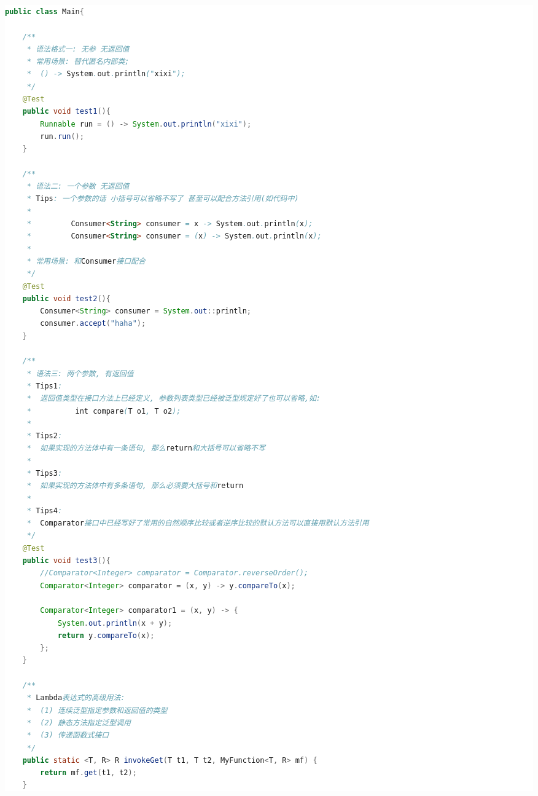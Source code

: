 ``` java
public class Main{

    /**
     * 语法格式一: 无参 无返回值
     * 常用场景: 替代匿名内部类;
     *  () -> System.out.println("xixi");
     */
    @Test
    public void test1(){
        Runnable run = () -> System.out.println("xixi");
        run.run();
    }

    /**
     * 语法二: 一个参数 无返回值
     * Tips: 一个参数的话 小括号可以省略不写了 甚至可以配合方法引用(如代码中)
     *
     *         Consumer<String> consumer = x -> System.out.println(x);
     *         Consumer<String> consumer = (x) -> System.out.println(x);
     *
     * 常用场景: 和Consumer接口配合
     */
    @Test
    public void test2(){
        Consumer<String> consumer = System.out::println;
        consumer.accept("haha");
    }

    /**
     * 语法三: 两个参数, 有返回值
     * Tips1:
     *  返回值类型在接口方法上已经定义, 参数列表类型已经被泛型规定好了也可以省略,如:
     *          int compare(T o1, T o2);
     *
     * Tips2:
     *  如果实现的方法体中有一条语句, 那么return和大括号可以省略不写
     *
     * Tips3:
     *  如果实现的方法体中有多条语句, 那么必须要大括号和return
     *
     * Tips4:
     *  Comparator接口中已经写好了常用的自然顺序比较或者逆序比较的默认方法可以直接用默认方法引用
     */
    @Test
    public void test3(){
        //Comparator<Integer> comparator = Comparator.reverseOrder();
        Comparator<Integer> comparator = (x, y) -> y.compareTo(x);

        Comparator<Integer> comparator1 = (x, y) -> {
            System.out.println(x + y);
            return y.compareTo(x);
        };
    }

    /**
     * Lambda表达式的高级用法:
     *  (1) 连续泛型指定参数和返回值的类型
     *  (2) 静态方法指定泛型调用
     *  (3) 传递函数式接口
     */
    public static <T, R> R invokeGet(T t1, T t2, MyFunction<T, R> mf) {
        return mf.get(t1, t2);
    }
```